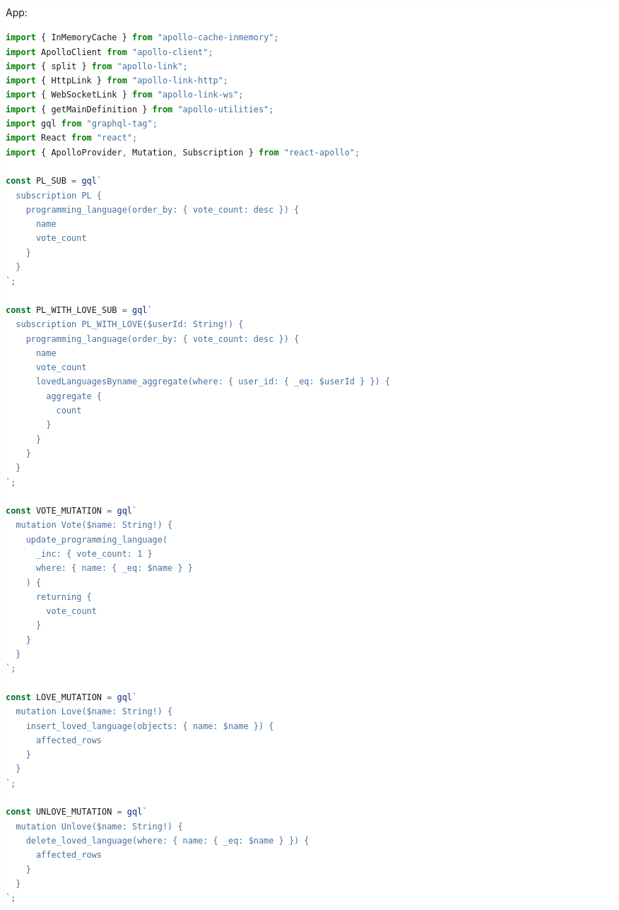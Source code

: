 App:

```js
import { InMemoryCache } from "apollo-cache-inmemory";
import ApolloClient from "apollo-client";
import { split } from "apollo-link";
import { HttpLink } from "apollo-link-http";
import { WebSocketLink } from "apollo-link-ws";
import { getMainDefinition } from "apollo-utilities";
import gql from "graphql-tag";
import React from "react";
import { ApolloProvider, Mutation, Subscription } from "react-apollo";

const PL_SUB = gql`
  subscription PL {
    programming_language(order_by: { vote_count: desc }) {
      name
      vote_count
    }
  }
`;

const PL_WITH_LOVE_SUB = gql`
  subscription PL_WITH_LOVE($userId: String!) {
    programming_language(order_by: { vote_count: desc }) {
      name
      vote_count
      lovedLanguagesByname_aggregate(where: { user_id: { _eq: $userId } }) {
        aggregate {
          count
        }
      }
    }
  }
`;

const VOTE_MUTATION = gql`
  mutation Vote($name: String!) {
    update_programming_language(
      _inc: { vote_count: 1 }
      where: { name: { _eq: $name } }
    ) {
      returning {
        vote_count
      }
    }
  }
`;

const LOVE_MUTATION = gql`
  mutation Love($name: String!) {
    insert_loved_language(objects: { name: $name }) {
      affected_rows
    }
  }
`;

const UNLOVE_MUTATION = gql`
  mutation Unlove($name: String!) {
    delete_loved_language(where: { name: { _eq: $name } }) {
      affected_rows
    }
  }
`;
```